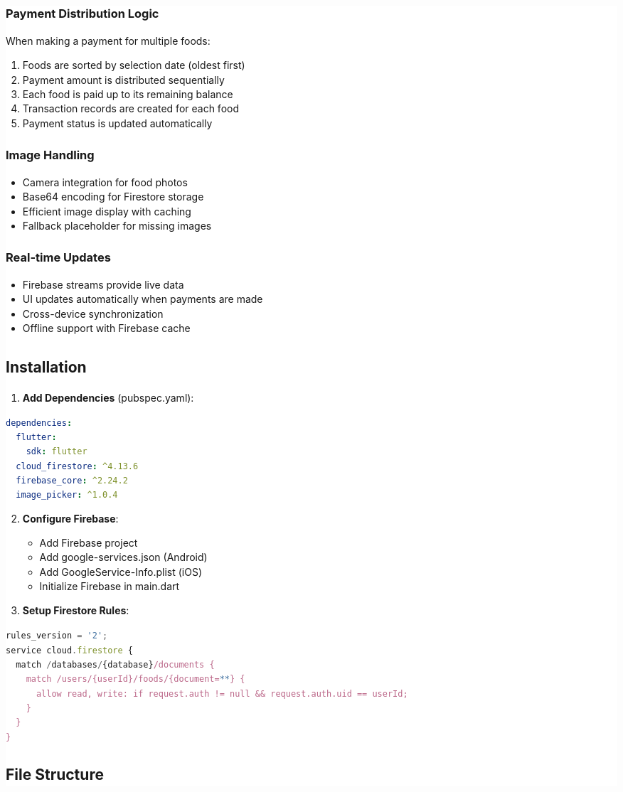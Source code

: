### Payment Distribution Logic
When making a payment for multiple foods:
1. Foods are sorted by selection date (oldest first)
2. Payment amount is distributed sequentially
3. Each food is paid up to its remaining balance
4. Transaction records are created for each food
5. Payment status is updated automatically

### Image Handling
- Camera integration for food photos
- Base64 encoding for Firestore storage
- Efficient image display with caching
- Fallback placeholder for missing images

### Real-time Updates
- Firebase streams provide live data
- UI updates automatically when payments are made
- Cross-device synchronization
- Offline support with Firebase cache

## Installation

1. **Add Dependencies** (pubspec.yaml):
```yaml
dependencies:
  flutter:
    sdk: flutter
  cloud_firestore: ^4.13.6
  firebase_core: ^2.24.2
  image_picker: ^1.0.4
```

2. **Configure Firebase**:
   - Add Firebase project
   - Add google-services.json (Android)
   - Add GoogleService-Info.plist (iOS)
   - Initialize Firebase in main.dart

3. **Setup Firestore Rules**:
```javascript
rules_version = '2';
service cloud.firestore {
  match /databases/{database}/documents {
    match /users/{userId}/foods/{document=**} {
      allow read, write: if request.auth != null && request.auth.uid == userId;
    }
  }
}
```

## File Structure
